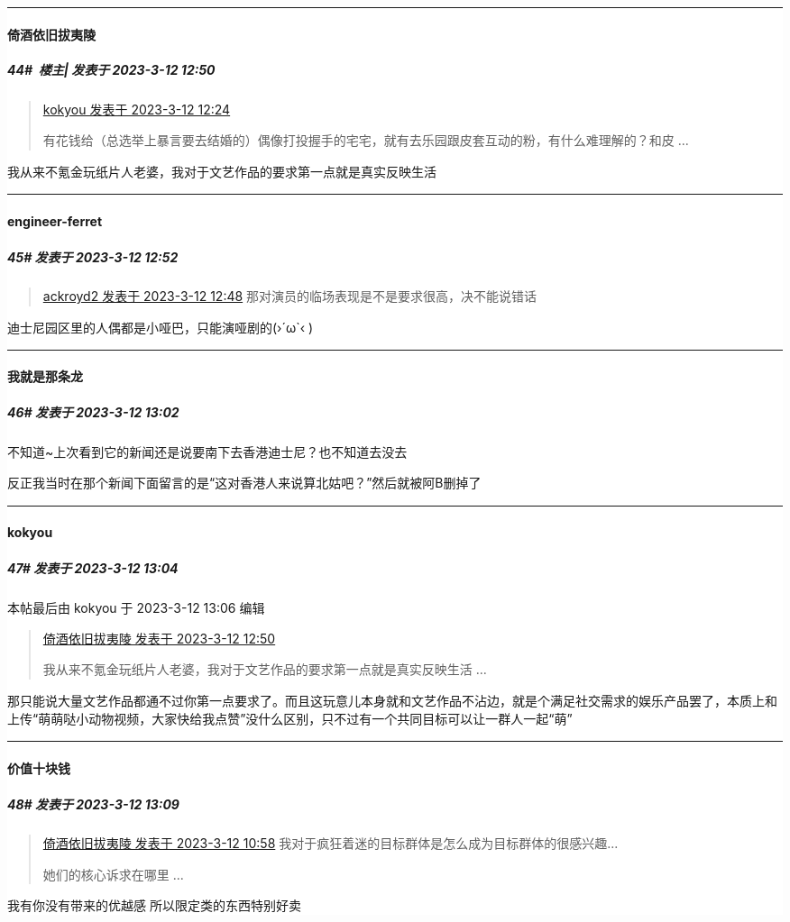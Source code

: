 *****

####  倚酒依旧拔夷陵  
##### 44#         楼主| 发表于 2023-3-12 12:50

<blockquote><a href="httphttps://bbs.saraba1st.com/2b/forum.php?mod=redirect&amp;goto=findpost&amp;pid=60056851&amp;ptid=2123668" target="_blank">kokyou 发表于 2023-3-12 12:24</a>

有花钱给（总选举上暴言要去结婚的）偶像打投握手的宅宅，就有去乐园跟皮套互动的粉，有什么难理解的？和皮 ...</blockquote>
我从来不氪金玩纸片人老婆，我对于文艺作品的要求第一点就是真实反映生活

*****

####  engineer-ferret  
##### 45#       发表于 2023-3-12 12:52

<blockquote><a href="httphttps://bbs.saraba1st.com/2b/forum.php?mod=redirect&amp;goto=findpost&amp;pid=60057119&amp;ptid=2123668" target="_blank">ackroyd2 发表于 2023-3-12 12:48</a>
那对演员的临场表现是不是要求很高，决不能说错话</blockquote>
迪士尼园区里的人偶都是小哑巴，只能演哑剧的(›´ω`‹ )

*****

####  我就是那条龙  
##### 46#       发表于 2023-3-12 13:02

不知道~上次看到它的新闻还是说要南下去香港迪士尼？也不知道去没去

反正我当时在那个新闻下面留言的是“这对香港人来说算北姑吧？”然后就被阿B删掉了

*****

####  kokyou  
##### 47#       发表于 2023-3-12 13:04

 本帖最后由 kokyou 于 2023-3-12 13:06 编辑 
<blockquote><a href="httphttps://bbs.saraba1st.com/2b/forum.php?mod=redirect&amp;goto=findpost&amp;pid=60057138&amp;ptid=2123668" target="_blank">倚酒依旧拔夷陵 发表于 2023-3-12 12:50</a>

我从来不氪金玩纸片人老婆，我对于文艺作品的要求第一点就是真实反映生活 ...</blockquote>
那只能说大量文艺作品都通不过你第一点要求了。而且这玩意儿本身就和文艺作品不沾边，就是个满足社交需求的娱乐产品罢了，本质上和上传“萌萌哒小动物视频，大家快给我点赞”没什么区别，只不过有一个共同目标可以让一群人一起“萌”

*****

####  价值十块钱  
##### 48#       发表于 2023-3-12 13:09

<blockquote><a href="httphttps://bbs.saraba1st.com/2b/forum.php?mod=redirect&amp;goto=findpost&amp;pid=60055996&amp;ptid=2123668" target="_blank">倚酒依旧拔夷陵 发表于 2023-3-12 10:58</a>
我对于疯狂着迷的目标群体是怎么成为目标群体的很感兴趣...

她们的核心诉求在哪里 ...</blockquote>
我有你没有带来的优越感
所以限定类的东西特别好卖
